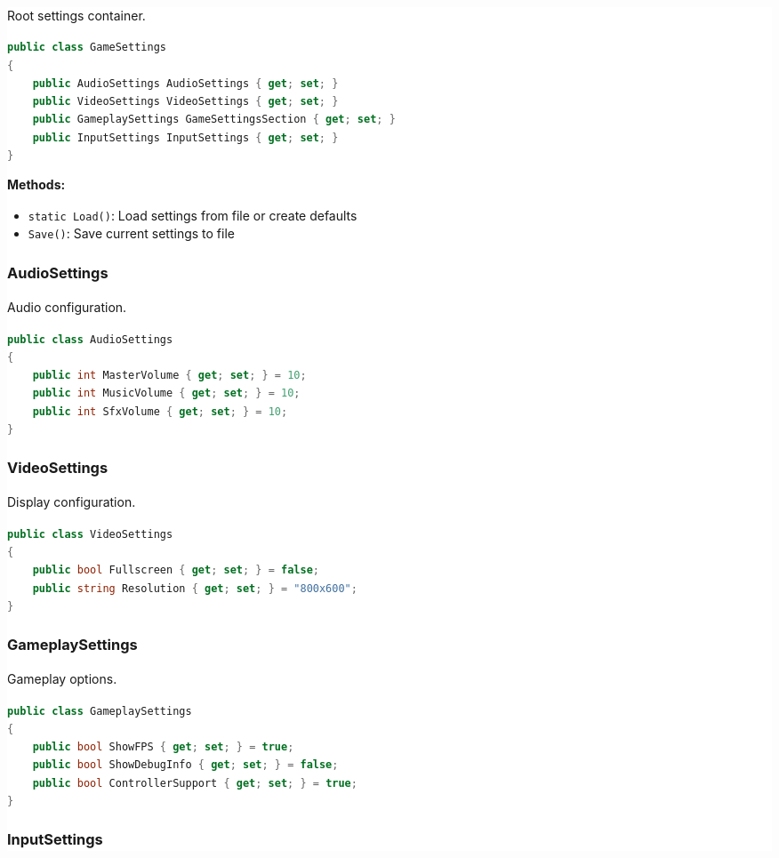 Root settings container.

```csharp
public class GameSettings
{
    public AudioSettings AudioSettings { get; set; }
    public VideoSettings VideoSettings { get; set; }
    public GameplaySettings GameSettingsSection { get; set; }
    public InputSettings InputSettings { get; set; }
}
```

**Methods:**
- `static Load()`: Load settings from file or create defaults
- `Save()`: Save current settings to file

### AudioSettings

Audio configuration.

```csharp
public class AudioSettings
{
    public int MasterVolume { get; set; } = 10;
    public int MusicVolume { get; set; } = 10;
    public int SfxVolume { get; set; } = 10;
}
```

### VideoSettings

Display configuration.

```csharp
public class VideoSettings
{
    public bool Fullscreen { get; set; } = false;
    public string Resolution { get; set; } = "800x600";
}
```

### GameplaySettings

Gameplay options.

```csharp
public class GameplaySettings
{
    public bool ShowFPS { get; set; } = true;
    public bool ShowDebugInfo { get; set; } = false;
    public bool ControllerSupport { get; set; } = true;
}
```

### InputSettings
